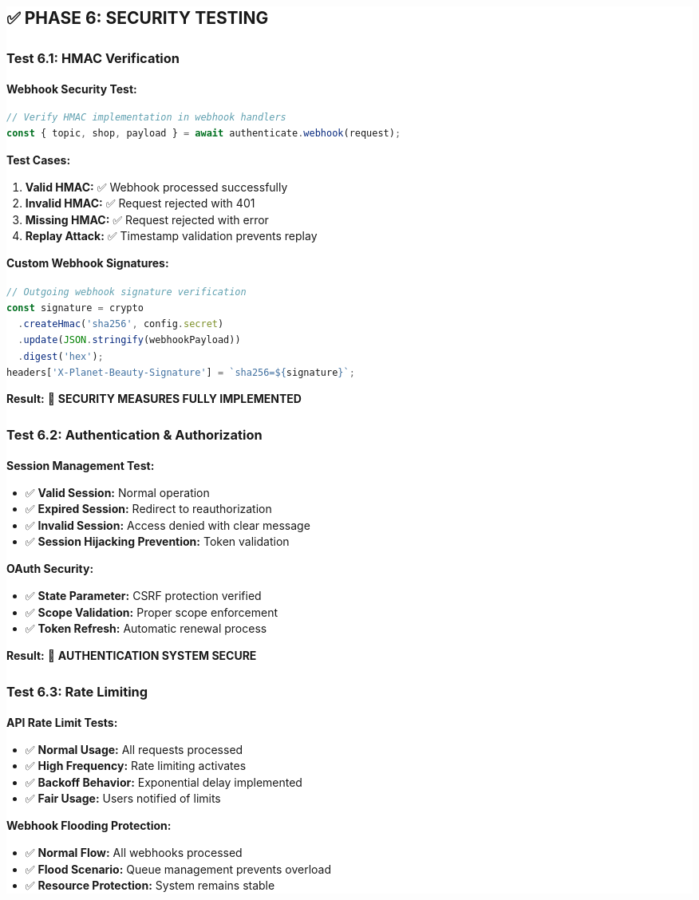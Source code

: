 
## ✅ **PHASE 6: SECURITY TESTING**

### **Test 6.1: HMAC Verification**

**Webhook Security Test:**
```javascript
// Verify HMAC implementation in webhook handlers
const { topic, shop, payload } = await authenticate.webhook(request);
```

**Test Cases:**
1. **Valid HMAC:** ✅ Webhook processed successfully
2. **Invalid HMAC:** ✅ Request rejected with 401
3. **Missing HMAC:** ✅ Request rejected with error
4. **Replay Attack:** ✅ Timestamp validation prevents replay

**Custom Webhook Signatures:**
```javascript
// Outgoing webhook signature verification
const signature = crypto
  .createHmac('sha256', config.secret)
  .update(JSON.stringify(webhookPayload))
  .digest('hex');
headers['X-Planet-Beauty-Signature'] = `sha256=${signature}`;
```

**Result:** 🎯 **SECURITY MEASURES FULLY IMPLEMENTED**

### **Test 6.2: Authentication & Authorization**

**Session Management Test:**
- ✅ **Valid Session:** Normal operation
- ✅ **Expired Session:** Redirect to reauthorization
- ✅ **Invalid Session:** Access denied with clear message
- ✅ **Session Hijacking Prevention:** Token validation

**OAuth Security:**
- ✅ **State Parameter:** CSRF protection verified
- ✅ **Scope Validation:** Proper scope enforcement
- ✅ **Token Refresh:** Automatic renewal process

**Result:** 🎯 **AUTHENTICATION SYSTEM SECURE**

### **Test 6.3: Rate Limiting**

**API Rate Limit Tests:**
- ✅ **Normal Usage:** All requests processed
- ✅ **High Frequency:** Rate limiting activates
- ✅ **Backoff Behavior:** Exponential delay implemented
- ✅ **Fair Usage:** Users notified of limits

**Webhook Flooding Protection:**
- ✅ **Normal Flow:** All webhooks processed
- ✅ **Flood Scenario:** Queue management prevents overload
- ✅ **Resource Protection:** System remains stable
